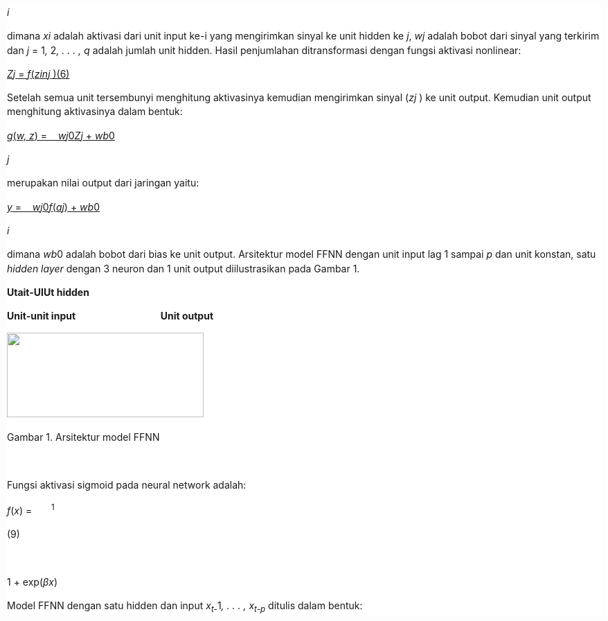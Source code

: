 <p><span class="font7" style="font-style:italic;">i</span></p>
<p><span class="font10">dimana </span><span class="font10" style="font-style:italic;">x</span><span class="font7" style="font-style:italic;">i</span><span class="font10"> adalah aktivasi dari unit input ke-i yang mengirimkan sinyal ke unit hidden ke </span><span class="font10" style="font-style:italic;">j</span><span class="font10">, </span><span class="font10" style="font-style:italic;">w</span><span class="font7" style="font-style:italic;">j</span><span class="font10"> adalah bobot dari sinyal yang terkirim dan </span><span class="font10" style="font-style:italic;">j</span><span class="font10"> = 1</span><span class="font10" style="font-style:italic;">,</span><span class="font10"> 2</span><span class="font10" style="font-style:italic;">, . . . , q</span><span class="font10"> adalah jumlah unit hidden. Hasil penjumlahan ditransformasi dengan fungsi aktivasi nonlinear:</span></p>
<p><a href="#bookmark0"><span class="font10" style="font-style:italic;">Z</span><span class="font7" style="font-style:italic;">j</span><span class="font10"> = </span><span class="font10" style="font-style:italic;">f</span><span class="font10">(</span><span class="font10" style="font-style:italic;">z</span><span class="font7" style="font-style:italic;">in</span><span class="font6" style="font-style:italic;">j</span><span class="font10"> )(6)</span></a></p>
<p><span class="font10">Setelah semua unit tersembunyi menghitung aktivasinya kemudian mengirimkan sinyal (</span><span class="font10" style="font-style:italic;">z</span><span class="font7" style="font-style:italic;">j</span><span class="font10"> ) ke unit output. Kemudian unit output menghitung aktivasinya dalam bentuk:</span></p>
<p><a href="#bookmark1"><span class="font10" style="font-style:italic;">g</span><span class="font10">(</span><span class="font10" style="font-style:italic;">w, z</span><span class="font10">) = &nbsp;&nbsp;&nbsp;</span><span class="font10" style="font-style:italic;">w</span><span class="font7" style="font-style:italic;">j</span><span class="font7">0</span><span class="font10" style="font-style:italic;">Z</span><span class="font7" style="font-style:italic;">j</span><span class="font10"> + </span><span class="font10" style="font-style:italic;">w</span><span class="font7" style="font-style:italic;">b</span><span class="font7">0</span></a></p>
<p><span class="font7" style="font-style:italic;">j</span></p>
<p><span class="font10">merupakan nilai output dari jaringan yaitu:</span></p>
<p><a href="#bookmark2"><span class="font10" style="font-style:italic;">y</span><span class="font10"> = &nbsp;&nbsp;&nbsp;</span><span class="font10" style="font-style:italic;">w</span><span class="font7" style="font-style:italic;">j</span><span class="font7">0</span><span class="font10" style="font-style:italic;">f</span><span class="font10">(</span><span class="font10" style="font-style:italic;">a</span><span class="font7" style="font-style:italic;">j</span><span class="font10">) + </span><span class="font10" style="font-style:italic;">w</span><span class="font7" style="font-style:italic;">b</span><span class="font7">0</span></a></p>
<p><span class="font7" style="font-style:italic;">i</span></p>
<p><span class="font10">dimana </span><span class="font10" style="font-style:italic;">w</span><span class="font7" style="font-style:italic;">b</span><span class="font7">0 </span><span class="font10">adalah bobot dari bias ke unit output. Arsitektur model FFNN dengan unit input lag 1 sampai </span><span class="font10" style="font-style:italic;">p</span><span class="font10"> dan unit konstan, satu </span><span class="font10" style="font-style:italic;">hidden layer</span><span class="font10"> dengan 3 neuron dan 1 unit output diilustrasikan pada Gambar 1.</span></p>
<div>
<p><span class="font6" style="font-weight:bold;">Utait-UIUt hidden</span></p>
<p><span class="font6" style="font-weight:bold;">Unit-unit input &nbsp;&nbsp;&nbsp;&nbsp;&nbsp;&nbsp;&nbsp;&nbsp;&nbsp;&nbsp;&nbsp;&nbsp;&nbsp;&nbsp;&nbsp;&nbsp;&nbsp;&nbsp;&nbsp;&nbsp;&nbsp;&nbsp;&nbsp;&nbsp;&nbsp;&nbsp;&nbsp;&nbsp;&nbsp;&nbsp;&nbsp;&nbsp;&nbsp;&nbsp;&nbsp;&nbsp;Unit output</span></p><img src="https://jurnal.harianregional.com/media/7328-1.jpg" alt="" style="width:213pt;height:91pt;">
<p><span class="font10">Gambar 1. Arsitektur model FFNN</span></p>
</div><br clear="all">
<p><span class="font10">Fungsi aktivasi sigmoid pada neural network adalah:</span></p>
<p><span class="font10" style="font-style:italic;">f</span><span class="font10">(</span><span class="font10" style="font-style:italic;">x</span><span class="font10">) = &nbsp;&nbsp;&nbsp;&nbsp;&nbsp;&nbsp;</span><span class="font14"><sup>1</sup></span></p>
<div>
<p><span class="font10">(9)</span></p>
</div><br clear="all">
<p><span class="font10">1 + exp(</span><span class="font10" style="font-style:italic;">βx</span><span class="font10">)</span></p>
<p><span class="font10">Model FFNN dengan satu hidden dan input </span><span class="font10" style="font-style:italic;">x</span><span class="font7" style="font-style:italic;"><sub>t-</sub></span><span class="font7">1</span><span class="font10" style="font-style:italic;">, . . . , x</span><span class="font7" style="font-style:italic;"><sub>t-p</sub></span><span class="font10"> ditulis dalam bentuk:</span></p>
<div>